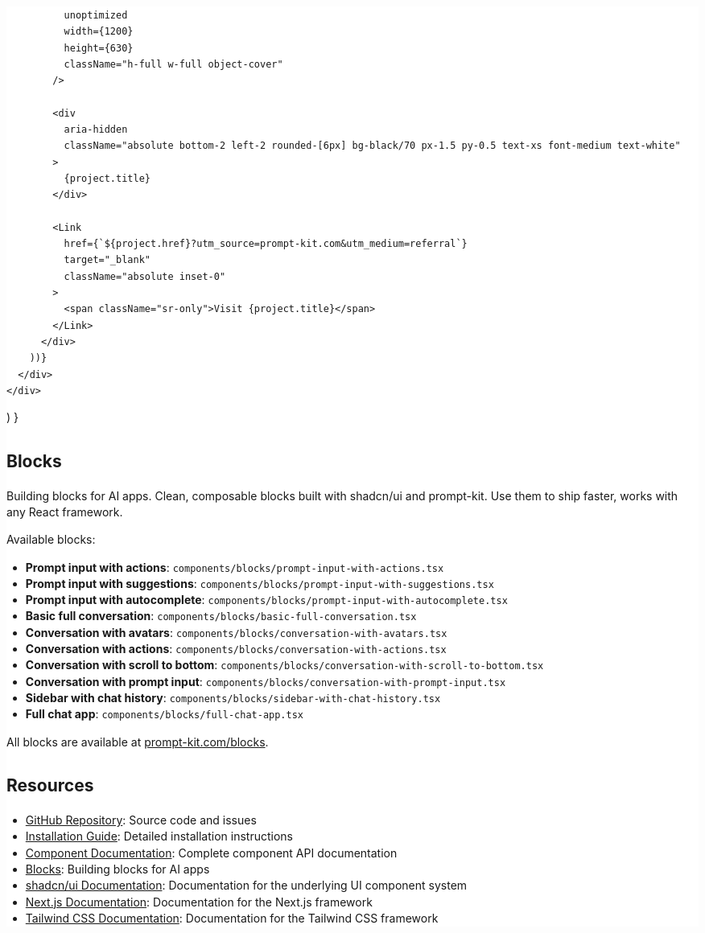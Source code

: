               unoptimized
              width={1200}
              height={630}
              className="h-full w-full object-cover"
            />

            <div
              aria-hidden
              className="absolute bottom-2 left-2 rounded-[6px] bg-black/70 px-1.5 py-0.5 text-xs font-medium text-white"
            >
              {project.title}
            </div>

            <Link
              href={`${project.href}?utm_source=prompt-kit.com&utm_medium=referral`}
              target="_blank"
              className="absolute inset-0"
            >
              <span className="sr-only">Visit {project.title}</span>
            </Link>
          </div>
        ))}
      </div>
    </div>
  )
}


## Blocks

Building blocks for AI apps. Clean, composable blocks built with shadcn/ui and prompt-kit. Use them to ship faster, works with any React framework.

Available blocks:

- **Prompt input with actions**: `components/blocks/prompt-input-with-actions.tsx`
- **Prompt input with suggestions**: `components/blocks/prompt-input-with-suggestions.tsx`
- **Prompt input with autocomplete**: `components/blocks/prompt-input-with-autocomplete.tsx`
- **Basic full conversation**: `components/blocks/basic-full-conversation.tsx`
- **Conversation with avatars**: `components/blocks/conversation-with-avatars.tsx`
- **Conversation with actions**: `components/blocks/conversation-with-actions.tsx`
- **Conversation with scroll to bottom**: `components/blocks/conversation-with-scroll-to-bottom.tsx`
- **Conversation with prompt input**: `components/blocks/conversation-with-prompt-input.tsx`
- **Sidebar with chat history**: `components/blocks/sidebar-with-chat-history.tsx`
- **Full chat app**: `components/blocks/full-chat-app.tsx`

All blocks are available at [prompt-kit.com/blocks](https://www.prompt-kit.com/blocks).

## Resources

- [GitHub Repository](https://github.com/ibelick/prompt-kit): Source code and issues
- [Installation Guide](https://www.prompt-kit.com/docs/installation): Detailed installation instructions
- [Component Documentation](https://www.prompt-kit.com/docs): Complete component API documentation
- [Blocks](https://www.prompt-kit.com/blocks): Building blocks for AI apps
- [shadcn/ui Documentation](https://ui.shadcn.com): Documentation for the underlying UI component system
- [Next.js Documentation](https://nextjs.org/docs): Documentation for the Next.js framework
- [Tailwind CSS Documentation](https://tailwindcss.com/docs): Documentation for the Tailwind CSS framework